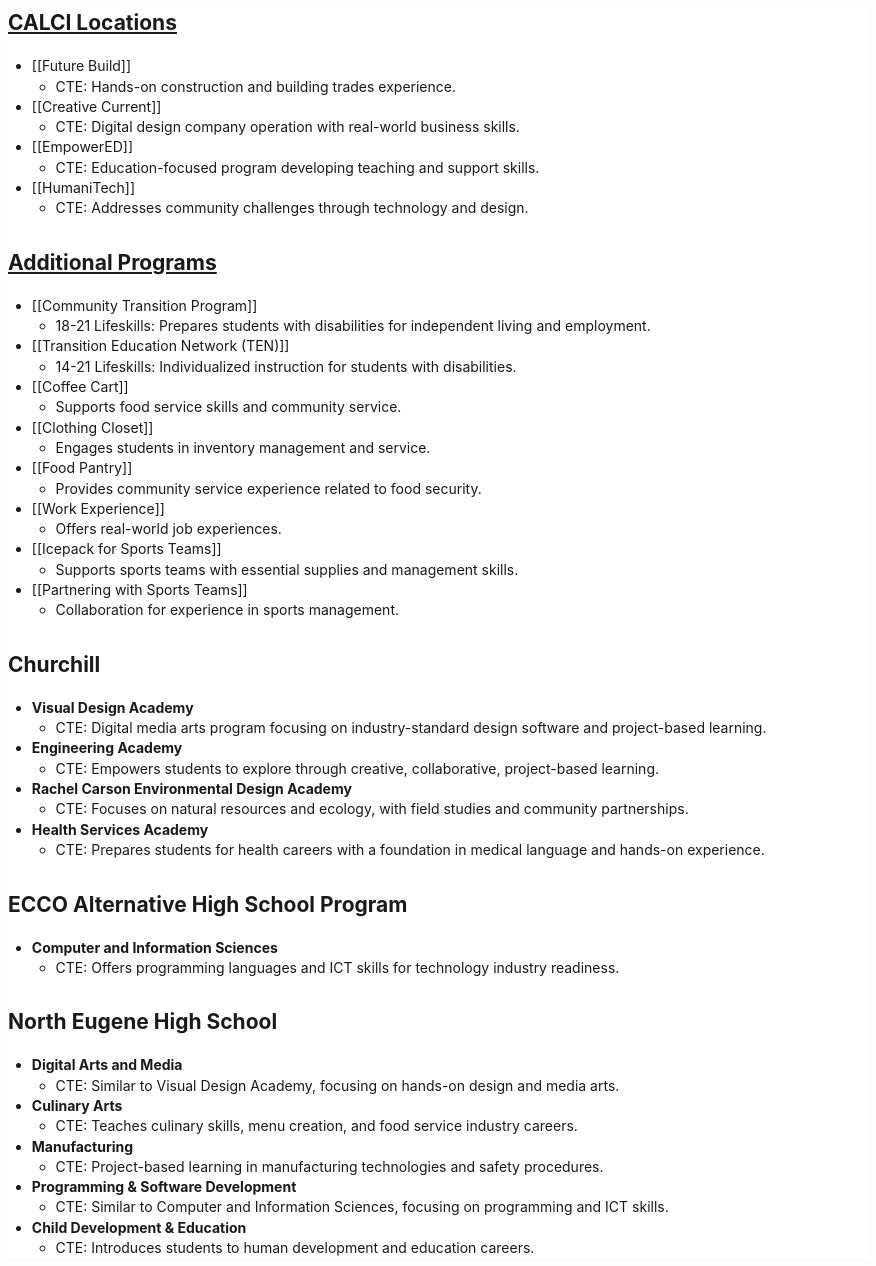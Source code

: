 ## [CALCI Locations](#calci-locations)
- [[Future Build]]
  - CTE: Hands-on construction and building trades experience.
- [[Creative Current]]
  - CTE: Digital design company operation with real-world business skills.
- [[EmpowerED]]
  - CTE: Education-focused program developing teaching and support skills.
- [[HumaniTech]]
  - CTE: Addresses community challenges through technology and design.

## [Additional Programs](#additional-programs)
- [[Community Transition Program]]
  - 18-21 Lifeskills: Prepares students with disabilities for independent living and employment.
- [[Transition Education Network (TEN)]]
  - 14-21 Lifeskills: Individualized instruction for students with disabilities.
- [[Coffee Cart]]
  - Supports food service skills and community service.
- [[Clothing Closet]]
  - Engages students in inventory management and service.
- [[Food Pantry]]
  - Provides community service experience related to food security.
- [[Work Experience]]
  - Offers real-world job experiences.
- [[Icepack for Sports Teams]]
  - Supports sports teams with essential supplies and management skills.
- [[Partnering with Sports Teams]]
  - Collaboration for experience in sports management.


## Churchill
- **Visual Design Academy**
  - CTE: Digital media arts program focusing on industry-standard design software and project-based learning.
- **Engineering Academy**
  - CTE: Empowers students to explore through creative, collaborative, project-based learning.
- **Rachel Carson Environmental Design Academy**
  - CTE: Focuses on natural resources and ecology, with field studies and community partnerships.
- **Health Services Academy**
  - CTE: Prepares students for health careers with a foundation in medical language and hands-on experience.

## ECCO Alternative High School Program
- **Computer and Information Sciences**
  - CTE: Offers programming languages and ICT skills for technology industry readiness.

## North Eugene High School
- **Digital Arts and Media**
  - CTE: Similar to Visual Design Academy, focusing on hands-on design and media arts.
- **Culinary Arts**
  - CTE: Teaches culinary skills, menu creation, and food service industry careers.
- **Manufacturing**
  - CTE: Project-based learning in manufacturing technologies and safety procedures.
- **Programming & Software Development**
  - CTE: Similar to Computer and Information Sciences, focusing on programming and ICT skills.
- **Child Development & Education**
  - CTE: Introduces students to human development and education careers.
